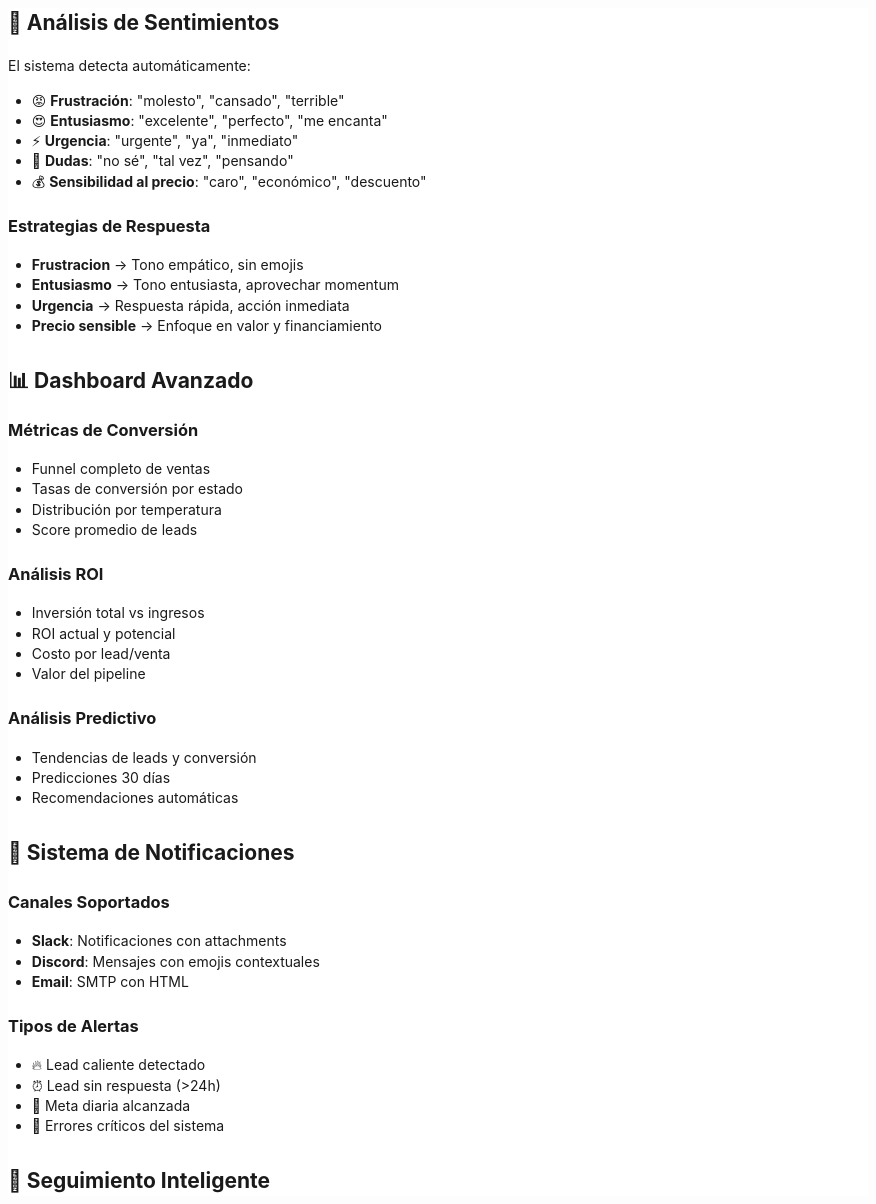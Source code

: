 ## 🧠 Análisis de Sentimientos

El sistema detecta automáticamente:
- 😡 **Frustración**: "molesto", "cansado", "terrible"
- 😍 **Entusiasmo**: "excelente", "perfecto", "me encanta"  
- ⚡ **Urgencia**: "urgente", "ya", "inmediato"
- 🤔 **Dudas**: "no sé", "tal vez", "pensando"
- 💰 **Sensibilidad al precio**: "caro", "económico", "descuento"

### Estrategias de Respuesta
- **Frustracion** → Tono empático, sin emojis
- **Entusiasmo** → Tono entusiasta, aprovechar momentum
- **Urgencia** → Respuesta rápida, acción inmediata
- **Precio sensible** → Enfoque en valor y financiamiento

## 📊 Dashboard Avanzado

### Métricas de Conversión
- Funnel completo de ventas
- Tasas de conversión por estado
- Distribución por temperatura
- Score promedio de leads

### Análisis ROI
- Inversión total vs ingresos
- ROI actual y potencial
- Costo por lead/venta
- Valor del pipeline

### Análisis Predictivo
- Tendencias de leads y conversión
- Predicciones 30 días
- Recomendaciones automáticas

## 🔔 Sistema de Notificaciones

### Canales Soportados
- **Slack**: Notificaciones con attachments
- **Discord**: Mensajes con emojis contextuales
- **Email**: SMTP con HTML

### Tipos de Alertas
- 🔥 Lead caliente detectado
- ⏰ Lead sin respuesta (>24h)
- 🎯 Meta diaria alcanzada
- 🚨 Errores críticos del sistema

## 🎯 Seguimiento Inteligente
